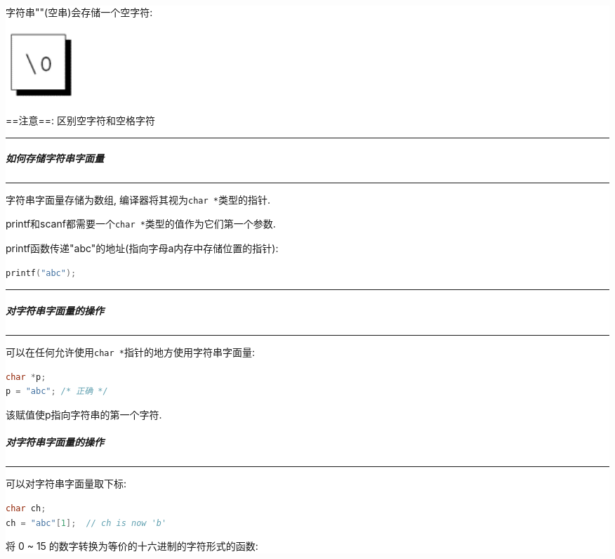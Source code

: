 字符串""(空串)会存储一个空字符: 
<div class="top-2">
  <img src="img/14-2.png" height=100px>
</div>

==注意==: 区别空字符和空格字符

---



##### 如何存储字符串字面量

---

字符串字面量存储为数组, 编译器将其视为`char *`类型的指针.

printf和scanf都需要一个`char *`类型的值作为它们第一个参数. 

printf函数传递"abc"的地址(指向字母a内存中存储位置的指针): 

```C
printf("abc");
```

---



##### 对字符串字面量的操作

---

可以在任何允许使用`char *`指针的地方使用字符串字面量: 

```C
char *p;
p = "abc"; /* 正确 */
```

该赋值使p指向字符串的第一个字符. 





##### 对字符串字面量的操作

---

可以对字符串字面量取下标: 

```C
char ch;
ch = "abc"[1];  // ch is now 'b'
```

将 0 ~ 15 的数字转换为等价的十六进制的字符形式的函数: 
